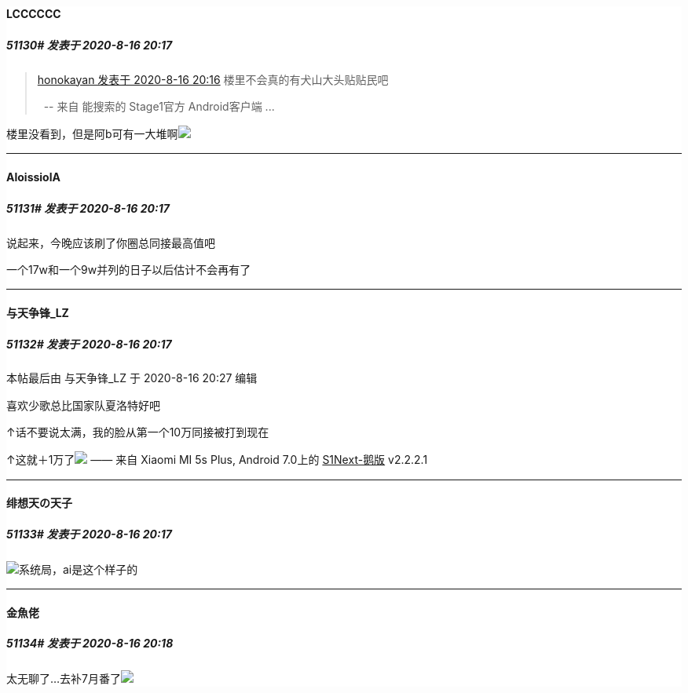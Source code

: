####  LCCCCCC  
##### 51130#       发表于 2020-8-16 20:17


<blockquote><a href="httphttps://bbs.saraba1st.com/2b/forum.php?mod=redirect&amp;goto=findpost&amp;pid=48451275&amp;ptid=1941579" target="_blank">honokayan 发表于 2020-8-16 20:16</a>
楼里不会真的有犬山大头贴贴民吧

  -- 来自 能搜索的 Stage1官方 Android客户端 ...</blockquote>
楼里没看到，但是阿b可有一大堆啊<img src="https://static.saraba1st.com/image/smiley/face2017/067.png" referrerpolicy="no-referrer">


-----

####  AloissiolA  
##### 51131#       发表于 2020-8-16 20:17


说起来，今晚应该刷了你圈总同接最高值吧

一个17w和一个9w并列的日子以后估计不会再有了


-----

####  与天争锋_LZ  
##### 51132#       发表于 2020-8-16 20:17


 本帖最后由 与天争锋_LZ 于 2020-8-16 20:27 编辑 

喜欢少歌总比国家队夏洛特好吧

↑话不要说太满，我的脸从第一个10万同接被打到现在


↑这就＋1万了<img src="https://static.saraba1st.com/image/smiley/face2017/044.png" referrerpolicy="no-referrer">
—— 来自 Xiaomi MI 5s Plus, Android 7.0上的 [S1Next-鹅版](https://github.com/ykrank/S1-Next/releases) v2.2.2.1


-----

####  绯想天の天子  
##### 51133#       发表于 2020-8-16 20:17


<img src="https://static.saraba1st.com/image/smiley/face2017/065.png" referrerpolicy="no-referrer">系统局，ai是这个样子的


-----

####  金魚佬  
##### 51134#       发表于 2020-8-16 20:18


太无聊了…去补7月番了<img src="https://static.saraba1st.com/image/smiley/face2017/090.png" referrerpolicy="no-referrer">
